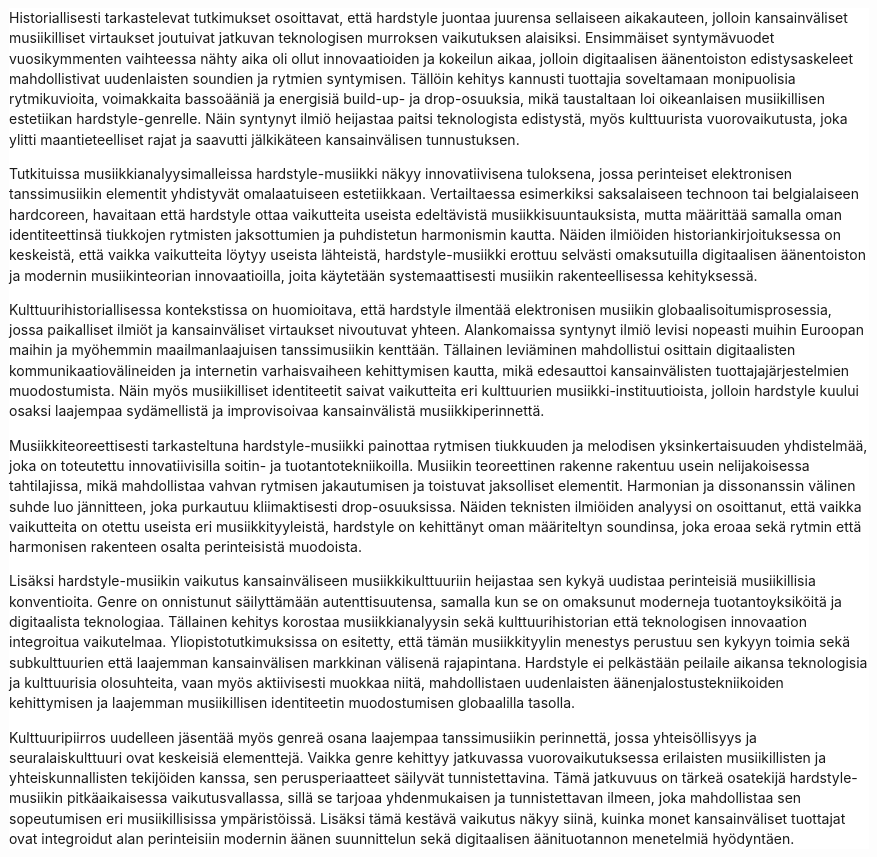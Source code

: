 Historiallisesti tarkastelevat tutkimukset osoittavat, että hardstyle juontaa juurensa sellaiseen
aikakauteen, jolloin kansainväliset musiikilliset virtaukset joutuivat jatkuvan teknologisen
murroksen vaikutuksen alaisiksi. Ensimmäiset syntymävuodet vuosikymmenten vaihteessa nähty aika oli
ollut innovaatioiden ja kokeilun aikaa, jolloin digitaalisen äänentoiston edistysaskeleet
mahdollistivat uudenlaisten soundien ja rytmien syntymisen. Tällöin kehitys kannusti tuottajia
soveltamaan monipuolisia rytmikuvioita, voimakkaita bassoääniä ja energisiä build-up- ja
drop-osuuksia, mikä taustaltaan loi oikeanlaisen musiikillisen estetiikan hardstyle-genrelle. Näin
syntynyt ilmiö heijastaa paitsi teknologista edistystä, myös kulttuurista vuorovaikutusta, joka
ylitti maantieteelliset rajat ja saavutti jälkikäteen kansainvälisen tunnustuksen.

Tutkituissa musiikkianalyysimalleissa hardstyle-musiikki näkyy innovatiivisena tuloksena, jossa
perinteiset elektronisen tanssimusiikin elementit yhdistyvät omalaatuiseen estetiikkaan.
Vertailtaessa esimerkiksi saksalaiseen technoon tai belgialaiseen hardcoreen, havaitaan että
hardstyle ottaa vaikutteita useista edeltävistä musiikkisuuntauksista, mutta määrittää samalla oman
identiteettinsä tiukkojen rytmisten jaksottumien ja puhdistetun harmonismin kautta. Näiden ilmiöiden
historiankirjoituksessa on keskeistä, että vaikka vaikutteita löytyy useista lähteistä,
hardstyle-musiikki erottuu selvästi omaksutuilla digitaalisen äänentoiston ja modernin
musiikinteorian innovaatioilla, joita käytetään systemaattisesti musiikin rakenteellisessa
kehityksessä.

Kulttuurihistoriallisessa kontekstissa on huomioitava, että hardstyle ilmentää elektronisen musiikin
globaalisoitumisprosessia, jossa paikalliset ilmiöt ja kansainväliset virtaukset nivoutuvat yhteen.
Alankomaissa syntynyt ilmiö levisi nopeasti muihin Euroopan maihin ja myöhemmin maailmanlaajuisen
tanssimusiikin kenttään. Tällainen leviäminen mahdollistui osittain digitaalisten
kommunikaatiovälineiden ja internetin varhaisvaiheen kehittymisen kautta, mikä edesauttoi
kansainvälisten tuottajajärjestelmien muodostumista. Näin myös musiikilliset identiteetit saivat
vaikutteita eri kulttuurien musiikki-instituutioista, jolloin hardstyle kuului osaksi laajempaa
sydämellistä ja improvisoivaa kansainvälistä musiikkiperinnettä.

Musiikkiteoreettisesti tarkasteltuna hardstyle-musiikki painottaa rytmisen tiukkuuden ja melodisen
yksinkertaisuuden yhdistelmää, joka on toteutettu innovatiivisilla soitin- ja tuotantotekniikoilla.
Musiikin teoreettinen rakenne rakentuu usein nelijakoisessa tahtilajissa, mikä mahdollistaa vahvan
rytmisen jakautumisen ja toistuvat jaksolliset elementit. Harmonian ja dissonanssin välinen suhde
luo jännitteen, joka purkautuu kliimaktisesti drop-osuuksissa. Näiden teknisten ilmiöiden analyysi
on osoittanut, että vaikka vaikutteita on otettu useista eri musiikkityyleistä, hardstyle on
kehittänyt oman määriteltyn soundinsa, joka eroaa sekä rytmin että harmonisen rakenteen osalta
perinteisistä muodoista.

Lisäksi hardstyle-musiikin vaikutus kansainväliseen musiikkikulttuuriin heijastaa sen kykyä uudistaa
perinteisiä musiikillisia konventioita. Genre on onnistunut säilyttämään autenttisuutensa, samalla
kun se on omaksunut moderneja tuotantoyksiköitä ja digitaalista teknologiaa. Tällainen kehitys
korostaa musiikkianalyysin sekä kulttuurihistorian että teknologisen innovaation integroitua
vaikutelmaa. Yliopistotutkimuksissa on esitetty, että tämän musiikkityylin menestys perustuu sen
kykyyn toimia sekä subkulttuurien että laajemman kansainvälisen markkinan välisenä rajapintana.
Hardstyle ei pelkästään peilaile aikansa teknologisia ja kulttuurisia olosuhteita, vaan myös
aktiivisesti muokkaa niitä, mahdollistaen uudenlaisten äänenjalostustekniikoiden kehittymisen ja
laajemman musiikillisen identiteetin muodostumisen globaalilla tasolla.

Kulttuuripiirros uudelleen jäsentää myös genreä osana laajempaa tanssimusiikin perinnettä, jossa
yhteisöllisyys ja seuralaiskulttuuri ovat keskeisiä elementtejä. Vaikka genre kehittyy jatkuvassa
vuorovaikutuksessa erilaisten musiikillisten ja yhteiskunnallisten tekijöiden kanssa, sen
perusperiaatteet säilyvät tunnistettavina. Tämä jatkuvuus on tärkeä osatekijä hardstyle-musiikin
pitkäaikaisessa vaikutusvallassa, sillä se tarjoaa yhdenmukaisen ja tunnistettavan ilmeen, joka
mahdollistaa sen sopeutumisen eri musiikillisissa ympäristöissä. Lisäksi tämä kestävä vaikutus näkyy
siinä, kuinka monet kansainväliset tuottajat ovat integroidut alan perinteisiin modernin äänen
suunnittelun sekä digitaalisen äänituotannon menetelmiä hyödyntäen.
